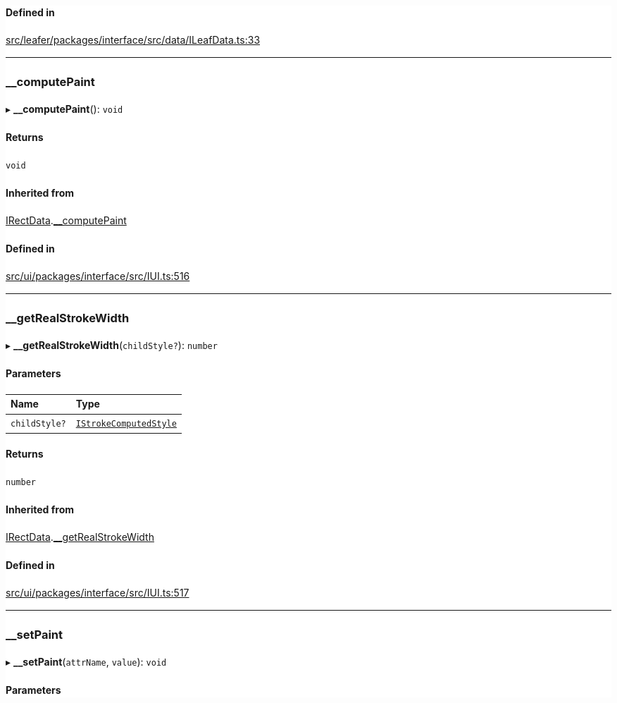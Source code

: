 #### Defined in

[src/leafer/packages/interface/src/data/ILeafData.ts:33](https://github.com/leaferjs/leafer/blob/ddf9650d989917c451947b101193d83f38b9fdcf/packages/interface/src/data/ILeafData.ts#L33)

___

### \_\_computePaint

▸ **__computePaint**(): `void`

#### Returns

`void`

#### Inherited from

[IRectData](IRectData.md).[__computePaint](IRectData.md#__computepaint)

#### Defined in

[src/ui/packages/interface/src/IUI.ts:516](https://github.com/leaferjs/leafer-ui/blob/38558928fc1be6d4d216bb813fcdb043c6cbb533/packages/interface/src/IUI.ts#L516)

___

### \_\_getRealStrokeWidth

▸ **__getRealStrokeWidth**(`childStyle?`): `number`

#### Parameters

| Name | Type |
| :------ | :------ |
| `childStyle?` | [`IStrokeComputedStyle`](IStrokeComputedStyle.md) |

#### Returns

`number`

#### Inherited from

[IRectData](IRectData.md).[__getRealStrokeWidth](IRectData.md#__getrealstrokewidth)

#### Defined in

[src/ui/packages/interface/src/IUI.ts:517](https://github.com/leaferjs/leafer-ui/blob/38558928fc1be6d4d216bb813fcdb043c6cbb533/packages/interface/src/IUI.ts#L517)

___

### \_\_setPaint

▸ **__setPaint**(`attrName`, `value`): `void`

#### Parameters
